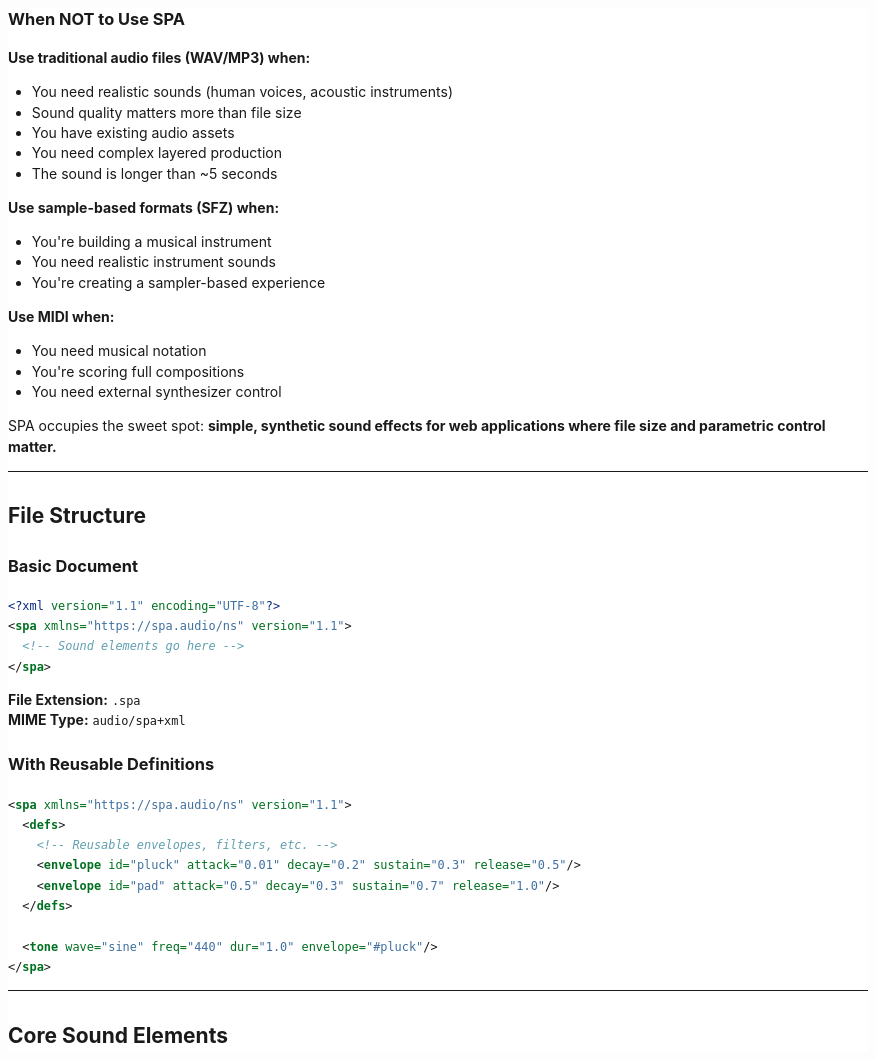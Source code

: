 ### When NOT to Use SPA

**Use traditional audio files (WAV/MP3) when:**
- You need realistic sounds (human voices, acoustic instruments)
- Sound quality matters more than file size
- You have existing audio assets
- You need complex layered production
- The sound is longer than ~5 seconds

**Use sample-based formats (SFZ) when:**
- You're building a musical instrument
- You need realistic instrument sounds
- You're creating a sampler-based experience

**Use MIDI when:**
- You need musical notation
- You're scoring full compositions
- You need external synthesizer control

SPA occupies the sweet spot: **simple, synthetic sound effects for web applications where file size and parametric control matter.**

---

## File Structure

### Basic Document
```xml
<?xml version="1.1" encoding="UTF-8"?>
<spa xmlns="https://spa.audio/ns" version="1.1">
  <!-- Sound elements go here -->
</spa>
```

**File Extension:** `.spa`  
**MIME Type:** `audio/spa+xml`

### With Reusable Definitions
```xml
<spa xmlns="https://spa.audio/ns" version="1.1">
  <defs>
    <!-- Reusable envelopes, filters, etc. -->
    <envelope id="pluck" attack="0.01" decay="0.2" sustain="0.3" release="0.5"/>
    <envelope id="pad" attack="0.5" decay="0.3" sustain="0.7" release="1.0"/>
  </defs>
  
  <tone wave="sine" freq="440" dur="1.0" envelope="#pluck"/>
</spa>
```

---

## Core Sound Elements
